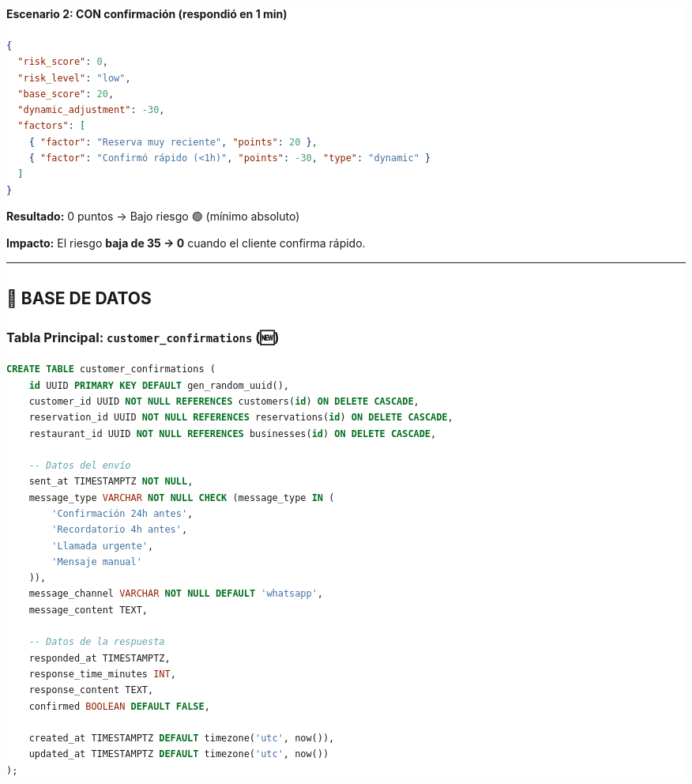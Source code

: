 #### **Escenario 2: CON confirmación (respondió en 1 min)**
```json
{
  "risk_score": 0,
  "risk_level": "low",
  "base_score": 20,
  "dynamic_adjustment": -30,
  "factors": [
    { "factor": "Reserva muy reciente", "points": 20 },
    { "factor": "Confirmó rápido (<1h)", "points": -30, "type": "dynamic" }
  ]
}
```
**Resultado:** 0 puntos → Bajo riesgo 🟢 (mínimo absoluto)

**Impacto:** El riesgo **baja de 35 → 0** cuando el cliente confirma rápido.

---

## 💾 BASE DE DATOS

### **Tabla Principal: `customer_confirmations` (🆕)**

```sql
CREATE TABLE customer_confirmations (
    id UUID PRIMARY KEY DEFAULT gen_random_uuid(),
    customer_id UUID NOT NULL REFERENCES customers(id) ON DELETE CASCADE,
    reservation_id UUID NOT NULL REFERENCES reservations(id) ON DELETE CASCADE,
    restaurant_id UUID NOT NULL REFERENCES businesses(id) ON DELETE CASCADE,
    
    -- Datos del envío
    sent_at TIMESTAMPTZ NOT NULL,
    message_type VARCHAR NOT NULL CHECK (message_type IN (
        'Confirmación 24h antes',
        'Recordatorio 4h antes',
        'Llamada urgente',
        'Mensaje manual'
    )),
    message_channel VARCHAR NOT NULL DEFAULT 'whatsapp',
    message_content TEXT,
    
    -- Datos de la respuesta
    responded_at TIMESTAMPTZ,
    response_time_minutes INT,
    response_content TEXT,
    confirmed BOOLEAN DEFAULT FALSE,
    
    created_at TIMESTAMPTZ DEFAULT timezone('utc', now()),
    updated_at TIMESTAMPTZ DEFAULT timezone('utc', now())
);
```
